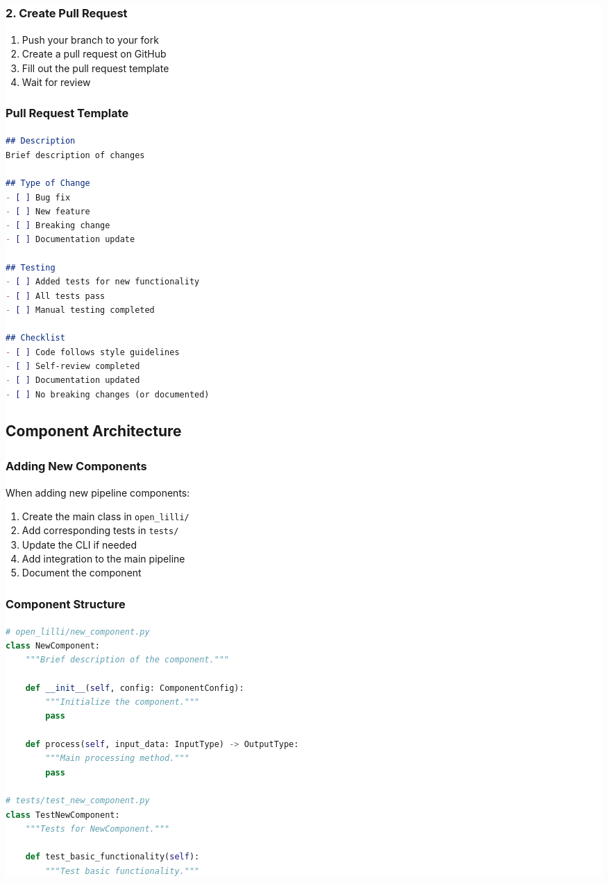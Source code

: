 ### 2. Create Pull Request

1. Push your branch to your fork
2. Create a pull request on GitHub
3. Fill out the pull request template
4. Wait for review

### Pull Request Template

```markdown
## Description
Brief description of changes

## Type of Change
- [ ] Bug fix
- [ ] New feature
- [ ] Breaking change
- [ ] Documentation update

## Testing
- [ ] Added tests for new functionality
- [ ] All tests pass
- [ ] Manual testing completed

## Checklist
- [ ] Code follows style guidelines
- [ ] Self-review completed
- [ ] Documentation updated
- [ ] No breaking changes (or documented)
```

## Component Architecture

### Adding New Components

When adding new pipeline components:

1. Create the main class in `open_lilli/`
2. Add corresponding tests in `tests/`
3. Update the CLI if needed
4. Add integration to the main pipeline
5. Document the component

### Component Structure

```python
# open_lilli/new_component.py
class NewComponent:
    """Brief description of the component."""
    
    def __init__(self, config: ComponentConfig):
        """Initialize the component."""
        pass
    
    def process(self, input_data: InputType) -> OutputType:
        """Main processing method."""
        pass

# tests/test_new_component.py
class TestNewComponent:
    """Tests for NewComponent."""
    
    def test_basic_functionality(self):
        """Test basic functionality."""
```